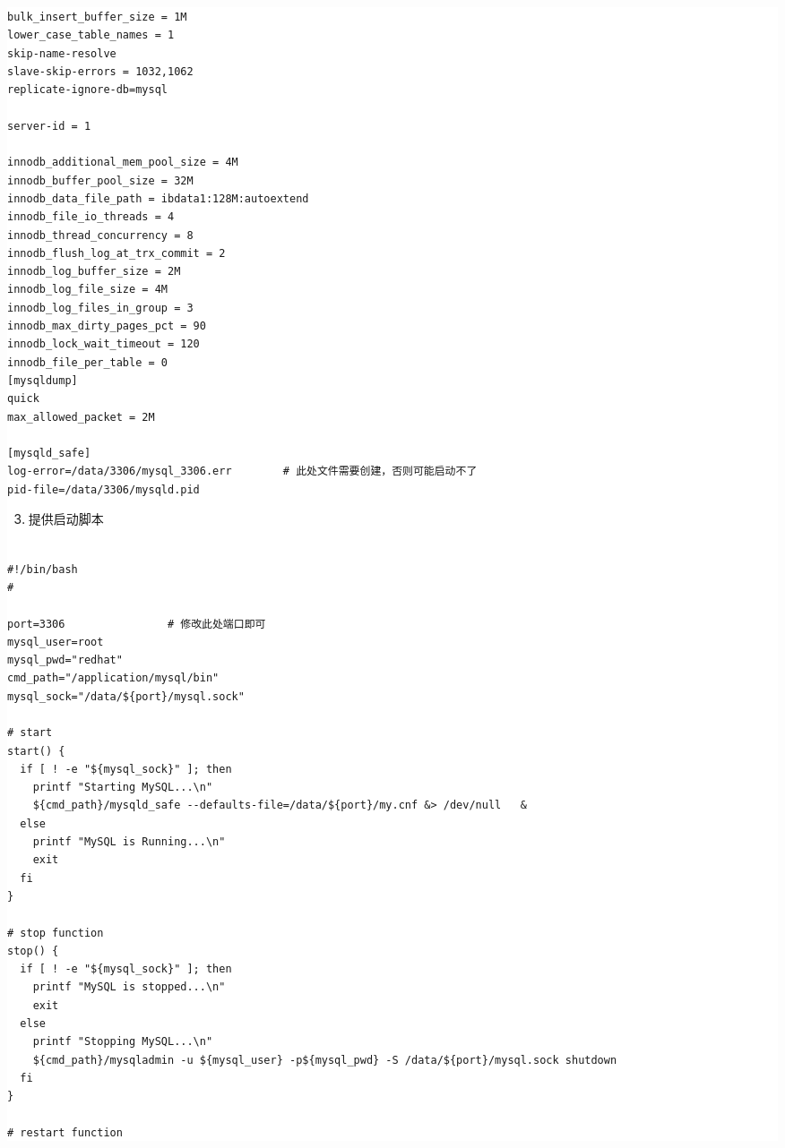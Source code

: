 ```
bulk_insert_buffer_size = 1M
lower_case_table_names = 1
skip-name-resolve
slave-skip-errors = 1032,1062
replicate-ignore-db=mysql

server-id = 1

innodb_additional_mem_pool_size = 4M
innodb_buffer_pool_size = 32M
innodb_data_file_path = ibdata1:128M:autoextend
innodb_file_io_threads = 4
innodb_thread_concurrency = 8
innodb_flush_log_at_trx_commit = 2
innodb_log_buffer_size = 2M
innodb_log_file_size = 4M
innodb_log_files_in_group = 3
innodb_max_dirty_pages_pct = 90
innodb_lock_wait_timeout = 120
innodb_file_per_table = 0
[mysqldump]
quick
max_allowed_packet = 2M

[mysqld_safe]
log-error=/data/3306/mysql_3306.err        # 此处文件需要创建，否则可能启动不了
pid-file=/data/3306/mysqld.pid
```
3. 提供启动脚本
```

#!/bin/bash
#

port=3306                # 修改此处端口即可
mysql_user=root
mysql_pwd="redhat"
cmd_path="/application/mysql/bin"
mysql_sock="/data/${port}/mysql.sock"

# start
start() {
  if [ ! -e "${mysql_sock}" ]; then
    printf "Starting MySQL...\n"
    ${cmd_path}/mysqld_safe --defaults-file=/data/${port}/my.cnf &> /dev/null   &   
  else
    printf "MySQL is Running...\n"
    exit
  fi
}

# stop function
stop() {
  if [ ! -e "${mysql_sock}" ]; then
    printf "MySQL is stopped...\n"
    exit
  else
    printf "Stopping MySQL...\n"
    ${cmd_path}/mysqladmin -u ${mysql_user} -p${mysql_pwd} -S /data/${port}/mysql.sock shutdown
  fi
}

# restart function
```